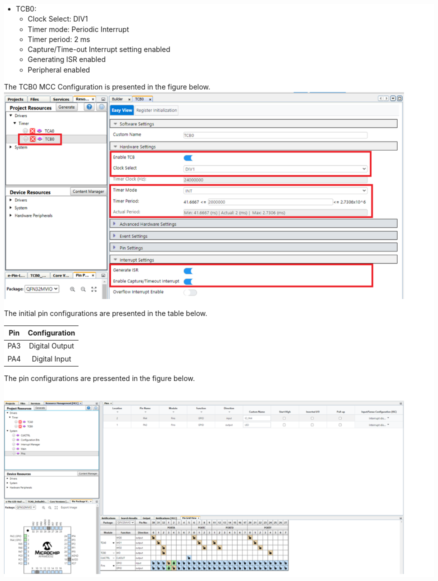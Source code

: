 - TCB0:
  - Clock Select: DIV1
  - Timer mode: Periodic Interrupt
  - Timer period: 2 ms
  - Capture/Time-out Interrupt setting enabled
  - Generating ISR enabled
  - Peripheral enabled

The TCB0 MCC Configuration is presented in the figure below.
<br><img src="images/SINGLE_PIN_tcb0_config.png" width="800">

The initial pin configurations are presented in the table below.

| Pin | Configuration  |
| :-: | :------------: |
| PA3 | Digital Output |
| PA4 | Digital Input  |

The pin configurations are pressented in the figure below.

<br><img src="images/SINGLE_PIN_pins_config.PNG" width="800">